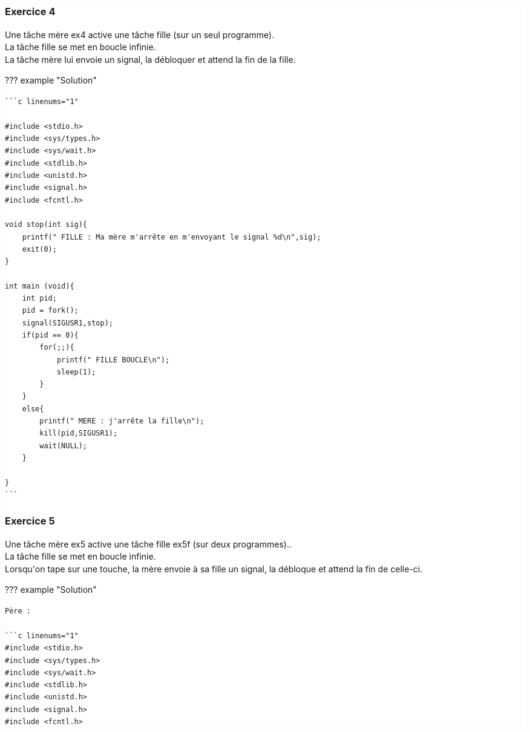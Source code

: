 ### Exercice 4  

Une tâche mère ex4 active une tâche fille (sur un seul programme).   
La tâche fille se met en boucle infinie.  
La tâche mère lui envoie un signal, la débloquer et attend la fin de la fille.

??? example "Solution"

    ```c linenums="1"
    
    #include <stdio.h>
    #include <sys/types.h>
    #include <sys/wait.h>
    #include <stdlib.h>
    #include <unistd.h>
    #include <signal.h>
    #include <fcntl.h>
    
    void stop(int sig){
        printf(" FILLE : Ma mère m'arrête en m'envoyant le signal %d\n",sig);
        exit(0);
    }
    
    int main (void){
        int pid;
        pid = fork();
        signal(SIGUSR1,stop);
        if(pid == 0){
            for(;;){
                printf(" FILLE BOUCLE\n");
                sleep(1);
            }
        }
        else{
            printf(" MERE : j'arrête la fille\n");
            kill(pid,SIGUSR1);
            wait(NULL);
        }
    
    }
    ```

### Exercice 5

Une tâche mère ex5 active une tâche fille ex5f (sur deux programmes)..   
La tâche fille se met en boucle infinie.   
Lorsqu'on tape sur une touche, la mère envoie à sa fille un signal, la débloque et attend la fin de celle-ci. 

??? example "Solution"
    
    Père :

    ```c linenums="1"
    #include <stdio.h>
    #include <sys/types.h>
    #include <sys/wait.h>
    #include <stdlib.h>
    #include <unistd.h>
    #include <signal.h>
    #include <fcntl.h>
    